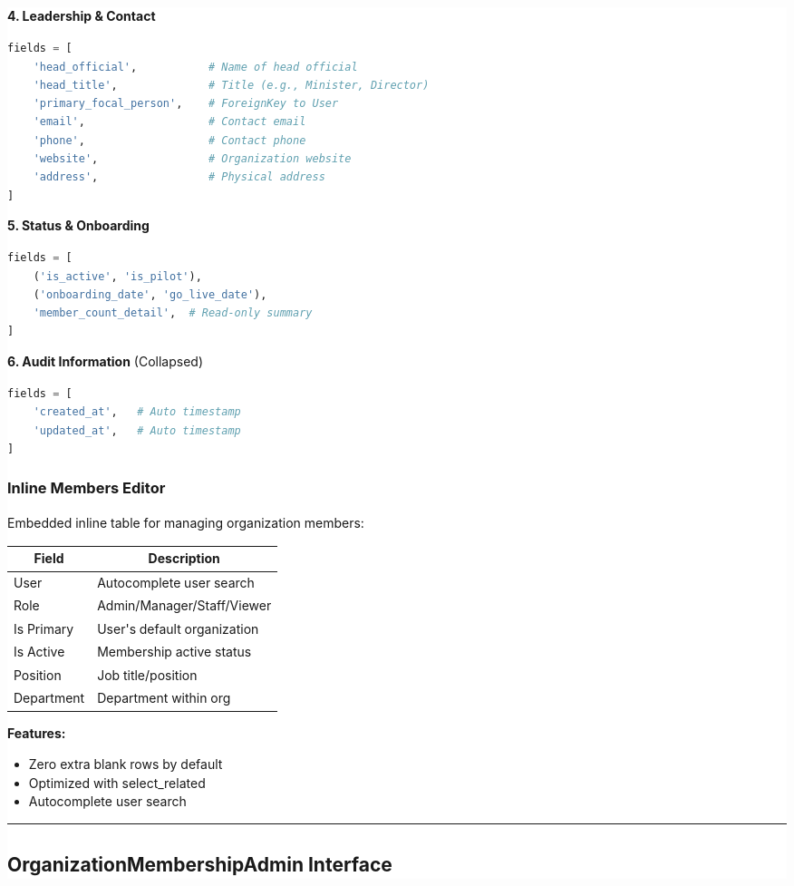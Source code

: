 **4. Leadership & Contact**
```python
fields = [
    'head_official',           # Name of head official
    'head_title',              # Title (e.g., Minister, Director)
    'primary_focal_person',    # ForeignKey to User
    'email',                   # Contact email
    'phone',                   # Contact phone
    'website',                 # Organization website
    'address',                 # Physical address
]
```

**5. Status & Onboarding**
```python
fields = [
    ('is_active', 'is_pilot'),
    ('onboarding_date', 'go_live_date'),
    'member_count_detail',  # Read-only summary
]
```

**6. Audit Information** (Collapsed)
```python
fields = [
    'created_at',   # Auto timestamp
    'updated_at',   # Auto timestamp
]
```

### Inline Members Editor

Embedded inline table for managing organization members:

| Field | Description |
|-------|-------------|
| User | Autocomplete user search |
| Role | Admin/Manager/Staff/Viewer |
| Is Primary | User's default organization |
| Is Active | Membership active status |
| Position | Job title/position |
| Department | Department within org |

**Features:**
- Zero extra blank rows by default
- Optimized with select_related
- Autocomplete user search

---

## OrganizationMembershipAdmin Interface
